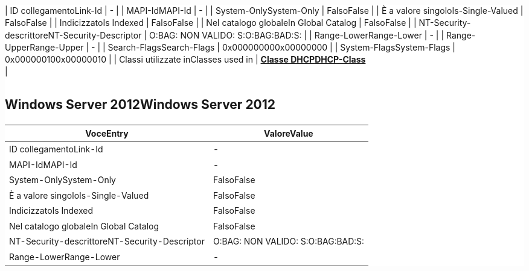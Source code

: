 | <span data-ttu-id="120eb-224">ID collegamento</span><span class="sxs-lookup"><span data-stu-id="120eb-224">Link-Id</span></span>                | \-                                           |
| <span data-ttu-id="120eb-225">MAPI-Id</span><span class="sxs-lookup"><span data-stu-id="120eb-225">MAPI-Id</span></span>                | \-                                           |
| <span data-ttu-id="120eb-226">System-Only</span><span class="sxs-lookup"><span data-stu-id="120eb-226">System-Only</span></span>            | <span data-ttu-id="120eb-227">Falso</span><span class="sxs-lookup"><span data-stu-id="120eb-227">False</span></span>                                        |
| <span data-ttu-id="120eb-228">È a valore singolo</span><span class="sxs-lookup"><span data-stu-id="120eb-228">Is-Single-Valued</span></span>       | <span data-ttu-id="120eb-229">Falso</span><span class="sxs-lookup"><span data-stu-id="120eb-229">False</span></span>                                        |
| <span data-ttu-id="120eb-230">Indicizzato</span><span class="sxs-lookup"><span data-stu-id="120eb-230">Is Indexed</span></span>             | <span data-ttu-id="120eb-231">Falso</span><span class="sxs-lookup"><span data-stu-id="120eb-231">False</span></span>                                        |
| <span data-ttu-id="120eb-232">Nel catalogo globale</span><span class="sxs-lookup"><span data-stu-id="120eb-232">In Global Catalog</span></span>      | <span data-ttu-id="120eb-233">Falso</span><span class="sxs-lookup"><span data-stu-id="120eb-233">False</span></span>                                        |
| <span data-ttu-id="120eb-234">NT-Security-descrittore</span><span class="sxs-lookup"><span data-stu-id="120eb-234">NT-Security-Descriptor</span></span> | <span data-ttu-id="120eb-235">O:BAG: NON VALIDO: S:</span><span class="sxs-lookup"><span data-stu-id="120eb-235">O:BAG:BAD:S:</span></span>                                 |
| <span data-ttu-id="120eb-236">Range-Lower</span><span class="sxs-lookup"><span data-stu-id="120eb-236">Range-Lower</span></span>            | \-                                           |
| <span data-ttu-id="120eb-237">Range-Upper</span><span class="sxs-lookup"><span data-stu-id="120eb-237">Range-Upper</span></span>            | \-                                           |
| <span data-ttu-id="120eb-238">Search-Flags</span><span class="sxs-lookup"><span data-stu-id="120eb-238">Search-Flags</span></span>           | <span data-ttu-id="120eb-239">0x00000000</span><span class="sxs-lookup"><span data-stu-id="120eb-239">0x00000000</span></span>                                   |
| <span data-ttu-id="120eb-240">System-Flags</span><span class="sxs-lookup"><span data-stu-id="120eb-240">System-Flags</span></span>           | <span data-ttu-id="120eb-241">0x00000010</span><span class="sxs-lookup"><span data-stu-id="120eb-241">0x00000010</span></span>                                   |
| <span data-ttu-id="120eb-242">Classi utilizzate in</span><span class="sxs-lookup"><span data-stu-id="120eb-242">Classes used in</span></span>        | [<span data-ttu-id="120eb-243">**Classe DHCP**</span><span class="sxs-lookup"><span data-stu-id="120eb-243">**DHCP-Class**</span></span>](c-dhcpclass.md)<br/> |



## <a name="windows-server-2012"></a><span data-ttu-id="120eb-244">Windows Server 2012</span><span class="sxs-lookup"><span data-stu-id="120eb-244">Windows Server 2012</span></span>



| <span data-ttu-id="120eb-245">Voce</span><span class="sxs-lookup"><span data-stu-id="120eb-245">Entry</span></span> | <span data-ttu-id="120eb-246">Valore</span><span class="sxs-lookup"><span data-stu-id="120eb-246">Value</span></span> |
|------------------------|----------------------------------------------|
| <span data-ttu-id="120eb-247">ID collegamento</span><span class="sxs-lookup"><span data-stu-id="120eb-247">Link-Id</span></span>                | \-                                           |
| <span data-ttu-id="120eb-248">MAPI-Id</span><span class="sxs-lookup"><span data-stu-id="120eb-248">MAPI-Id</span></span>                | \-                                           |
| <span data-ttu-id="120eb-249">System-Only</span><span class="sxs-lookup"><span data-stu-id="120eb-249">System-Only</span></span>            | <span data-ttu-id="120eb-250">Falso</span><span class="sxs-lookup"><span data-stu-id="120eb-250">False</span></span>                                        |
| <span data-ttu-id="120eb-251">È a valore singolo</span><span class="sxs-lookup"><span data-stu-id="120eb-251">Is-Single-Valued</span></span>       | <span data-ttu-id="120eb-252">Falso</span><span class="sxs-lookup"><span data-stu-id="120eb-252">False</span></span>                                        |
| <span data-ttu-id="120eb-253">Indicizzato</span><span class="sxs-lookup"><span data-stu-id="120eb-253">Is Indexed</span></span>             | <span data-ttu-id="120eb-254">Falso</span><span class="sxs-lookup"><span data-stu-id="120eb-254">False</span></span>                                        |
| <span data-ttu-id="120eb-255">Nel catalogo globale</span><span class="sxs-lookup"><span data-stu-id="120eb-255">In Global Catalog</span></span>      | <span data-ttu-id="120eb-256">Falso</span><span class="sxs-lookup"><span data-stu-id="120eb-256">False</span></span>                                        |
| <span data-ttu-id="120eb-257">NT-Security-descrittore</span><span class="sxs-lookup"><span data-stu-id="120eb-257">NT-Security-Descriptor</span></span> | <span data-ttu-id="120eb-258">O:BAG: NON VALIDO: S:</span><span class="sxs-lookup"><span data-stu-id="120eb-258">O:BAG:BAD:S:</span></span>                                 |
| <span data-ttu-id="120eb-259">Range-Lower</span><span class="sxs-lookup"><span data-stu-id="120eb-259">Range-Lower</span></span>            | \-                                           |
